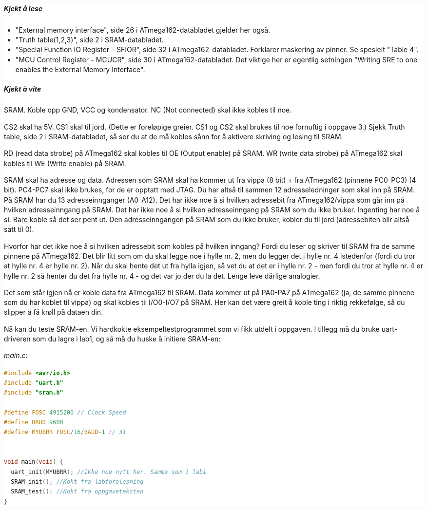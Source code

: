 ##### Kjekt å lese

* "External memory interface", side 26 i ATmega162-databladet gjelder her også.
* "Truth table(1,2,3)", side 2 i SRAM-databladet.
* "Special Function IO Register – SFIOR", side 32 i ATmega162-databladet. Forklarer maskering av pinner. Se spesielt "Table 4".
* "MCU Control Register – MCUCR", side 30 i ATmega162-databladet. Det viktige her er egentlig setningen "Writing SRE to one enables the External Memory Interface".


##### Kjekt å vite

SRAM. Koble opp GND, VCC og kondensator. NC (Not connected) skal ikke kobles til noe.

CS2 skal ha 5V. CS1 skal til jord. (Dette er foreløpige greier. CS1 og CS2 skal brukes til noe fornuftig i oppgave 3.) Sjekk Truth table, side 2 i SRAM-databladet, så ser du at de må kobles sånn for å aktivere skriving og lesing til SRAM.

RD (read data strobe) på ATmega162 skal kobles til OE (Output enable) på SRAM.
WR (write data strobe) på ATmega162 skal kobles til WE (Write enable) på SRAM.

SRAM skal ha adresse og data. Adressen som SRAM skal ha kommer ut fra vippa (8 bit) + fra ATmega162 (pinnene PC0-PC3) (4 bit). PC4-PC7 skal ikke brukes, for de er opptatt med JTAG. Du har altså til sammen 12 adresseledninger som skal inn på SRAM. På SRAM har du 13 adresseinnganger (A0-A12). Det har ikke noe å si hvilken adressebit fra ATmega162/vippa som går inn på hvilken adresseinngang på SRAM. Det har ikke noe å si hvilken adresseinngang på SRAM som du ikke bruker. Ingenting har noe å si. Bare koble så det ser pent ut. Den adresseinngangen på SRAM som du ikke bruker, kobler du til jord (adressebiten blir altså satt til 0).

Hvorfor har det ikke noe å si hvilken adressebit som kobles på hvilken inngang? Fordi du leser og skriver til SRAM fra de samme pinnene på ATmega162. Det blir litt som om du skal legge noe i hylle nr. 2, men du legger det i hylle nr. 4 istedenfor (fordi du tror at hylle nr. 4 er hylle nr. 2). Når du skal hente det ut fra hylla igjen, så vet du at det er i hylle nr. 2 - men fordi du tror at hylle nr. 4 er hylle nr. 2 så henter du det fra hylle nr. 4 - og det var jo der du la det. Lenge leve dårlige analogier.

Det som står igjen nå er koble data fra ATmega162 til SRAM. Data kommer ut på PA0-PA7 på ATmega162 (ja, de samme pinnene som du har koblet til vippa) og skal kobles til I/O0-I/O7 på SRAM. Her kan det være greit å koble ting i riktig rekkefølge, så du slipper å få krøll på dataen din.

Nå kan du teste SRAM-en. Vi hardkokte eksempeltestprogrammet som vi fikk utdelt i oppgaven. I tillegg må du bruke uart-driveren som du lagre i lab1, og så må du huske å initiere SRAM-en:

*main.c*:
~~~c
#include <avr/io.h>
#include "uart.h"
#include "sram.h"

#define FOSC 4915200 // Clock Speed
#define BAUD 9600
#define MYUBRR FOSC/16/BAUD-1 // 31


void main(void) {
  uart_init(MYUBRR); //Ikke noe nytt her. Samme som i lab1
  SRAM_init(); //Kokt fra labforelesning
  SRAM_test(); //Kokt fra oppgaveteksten
}
~~~
